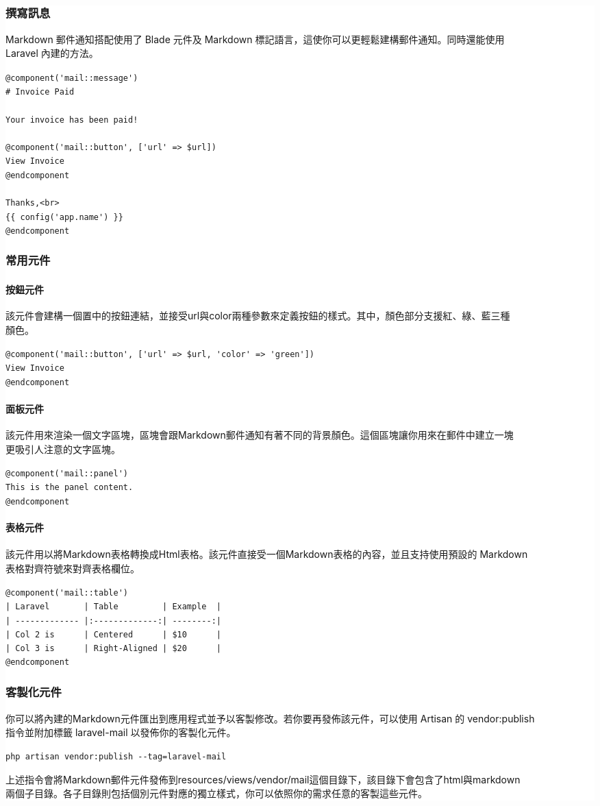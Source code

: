### 撰寫訊息
Markdown 郵件通知搭配使用了 Blade 元件及 Markdown 標記語言，這使你可以更輕鬆建構郵件通知。同時還能使用<br/>
Laravel 內建的方法。
```
@component('mail::message')
# Invoice Paid

Your invoice has been paid!

@component('mail::button', ['url' => $url])
View Invoice
@endcomponent

Thanks,<br>
{{ config('app.name') }}
@endcomponent
```

### 常用元件
#### 按鈕元件
該元件會建構一個置中的按鈕連結，並接受url與color兩種參數來定義按鈕的樣式。其中，顏色部分支援紅、綠、藍三種<br/>
顏色。
```
@component('mail::button', ['url' => $url, 'color' => 'green'])
View Invoice
@endcomponent
```

#### 面板元件
該元件用來渲染一個文字區塊，區塊會跟Markdown郵件通知有著不同的背景顏色。這個區塊讓你用來在郵件中建立一塊<br/>
更吸引人注意的文字區塊。
```
@component('mail::panel')
This is the panel content.
@endcomponent
```

#### 表格元件
該元件用以將Markdown表格轉換成Html表格。該元件直接受一個Markdown表格的內容，並且支持使用預設的 Markdown<br/>
表格對齊符號來對齊表格欄位。
```
@component('mail::table')
| Laravel       | Table         | Example  |
| ------------- |:-------------:| --------:|
| Col 2 is      | Centered      | $10      |
| Col 3 is      | Right-Aligned | $20      |
@endcomponent
```

### 客製化元件
你可以將內建的Markdown元件匯出到應用程式並予以客製修改。若你要再發佈該元件，可以使用 Artisan 的 vendor:publish<br/>
指令並附加標籤 laravel-mail 以發佈你的客製化元件。
```
php artisan vendor:publish --tag=laravel-mail
```
上述指令會將Markdown郵件元件發佈到resources/views/vendor/mail這個目錄下，該目錄下會包含了html與markdown<br/>
兩個子目錄。各子目錄則包括個別元件對應的獨立樣式，你可以依照你的需求任意的客製這些元件。

